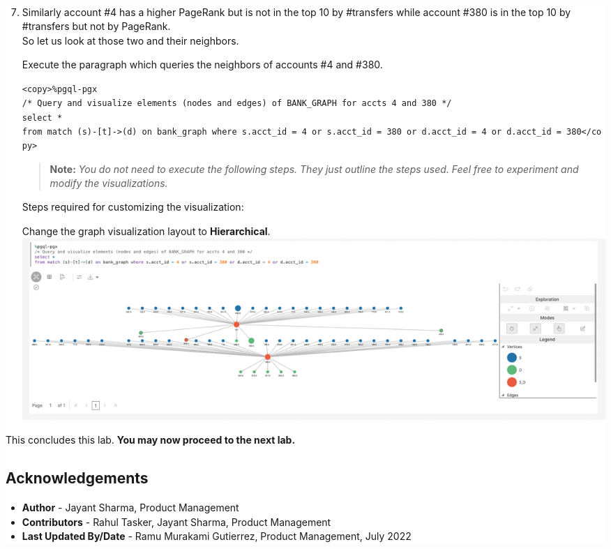 7. Similarly account #4 has a higher PageRank but is not in the top 10 by #transfers while account #380 is in the top 10 by #transfers but not by PageRank.   
    So let us look at those two and their neighbors.  

    Execute the paragraph which queries the neighbors of accounts #4 and #380.  

      ```
      <copy>%pgql-pgx
      /* Query and visualize elements (nodes and edges) of BANK_GRAPH for accts 4 and 380 */
      select *
      from match (s)-[t]->(d) on bank_graph where s.acct_id = 4 or s.acct_id = 380 or d.acct_id = 4 or d.acct_id = 380</copy>
      ```

    >**Note:** *You do not need to execute the following steps. They just outline the steps used. Feel free to experiment and modify the visualizations.*   

    Steps required for customizing the visualization:  

    Change the graph visualization layout to **Hierarchical**.
    ![PageRank for account #4 and account #380 transfers](images/62-viz-account-4-and-380.png " ")  	  


This concludes this lab. **You may now proceed to the next lab.**

## Acknowledgements
* **Author** - Jayant Sharma, Product Management
* **Contributors** -  Rahul Tasker, Jayant Sharma, Product Management
* **Last Updated By/Date** - Ramu Murakami Gutierrez, Product Management, July 2022  
